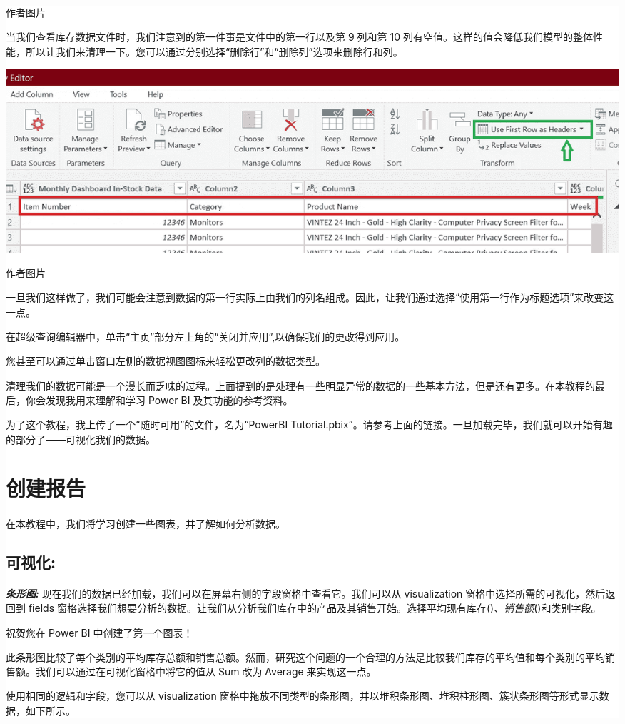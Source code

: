 作者图片

当我们查看库存数据文件时，我们注意到的第一件事是文件中的第一行以及第 9 列和第 10 列有空值。这样的值会降低我们模型的整体性能，所以让我们来清理一下。您可以通过分别选择“删除行”和“删除列”选项来删除行和列。

![](img/8f93ba9f2b6c5fc5c779d181f6625c99.png)

作者图片

一旦我们这样做了，我们可能会注意到数据的第一行实际上由我们的列名组成。因此，让我们通过选择“使用第一行作为标题选项”来改变这一点。

在超级查询编辑器中，单击“主页”部分左上角的“关闭并应用”,以确保我们的更改得到应用。

您甚至可以通过单击窗口左侧的数据视图图标来轻松更改列的数据类型。

清理我们的数据可能是一个漫长而乏味的过程。上面提到的是处理有一些明显异常的数据的一些基本方法，但是还有更多。在本教程的最后，你会发现我用来理解和学习 Power BI 及其功能的参考资料。

为了这个教程，我上传了一个“随时可用”的文件，名为“PowerBI Tutorial.pbix”。请参考上面的链接。一旦加载完毕，我们就可以开始有趣的部分了——可视化我们的数据。

# **创建报告**

在本教程中，我们将学习创建一些图表，并了解如何分析数据。

## **可视化:**

***条形图:*** 现在我们的数据已经加载，我们可以在屏幕右侧的字段窗格中查看它。我们可以从 visualization 窗格中选择所需的可视化，然后返回到 fields 窗格选择我们想要分析的数据。让我们从分析我们库存中的产品及其销售开始。选择平均现有库存($)、销售额($)和类别字段。

祝贺您在 Power BI 中创建了第一个图表！

此条形图比较了每个类别的平均库存总额和销售总额。然而，研究这个问题的一个合理的方法是比较我们库存的平均值和每个类别的平均销售额。我们可以通过在可视化窗格中将它的值从 Sum 改为 Average 来实现这一点。

使用相同的逻辑和字段，您可以从 visualization 窗格中拖放不同类型的条形图，并以堆积条形图、堆积柱形图、簇状条形图等形式显示数据，如下所示。
